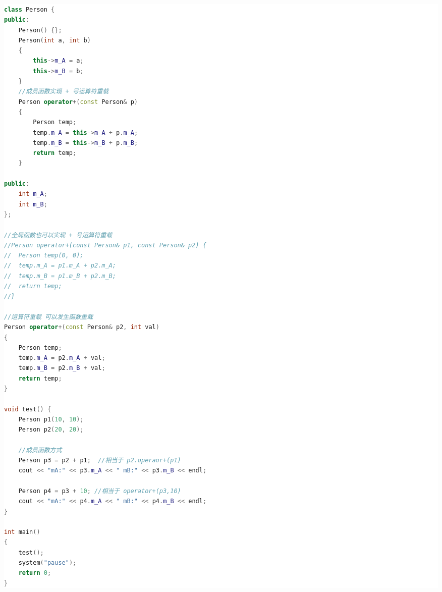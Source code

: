```C++
class Person {
public:
	Person() {};
	Person(int a, int b)
	{
		this->m_A = a;
		this->m_B = b;
	}
	//成员函数实现 + 号运算符重载
	Person operator+(const Person& p) 
    {
		Person temp;
		temp.m_A = this->m_A + p.m_A;
		temp.m_B = this->m_B + p.m_B;
		return temp;
	}

public:
	int m_A;
	int m_B;
};

//全局函数也可以实现 + 号运算符重载
//Person operator+(const Person& p1, const Person& p2) {
//	Person temp(0, 0);
//	temp.m_A = p1.m_A + p2.m_A;
//	temp.m_B = p1.m_B + p2.m_B;
//	return temp;
//}

//运算符重载 可以发生函数重载 
Person operator+(const Person& p2, int val)  
{
	Person temp;
	temp.m_A = p2.m_A + val;
	temp.m_B = p2.m_B + val;
	return temp;
}

void test() {
	Person p1(10, 10);
	Person p2(20, 20);

	//成员函数方式
	Person p3 = p2 + p1;  //相当于 p2.operaor+(p1)
	cout << "mA:" << p3.m_A << " mB:" << p3.m_B << endl;

	Person p4 = p3 + 10; //相当于 operator+(p3,10)
	cout << "mA:" << p4.m_A << " mB:" << p4.m_B << endl;
}

int main() 
{
	test();
	system("pause");
	return 0;
}
```
